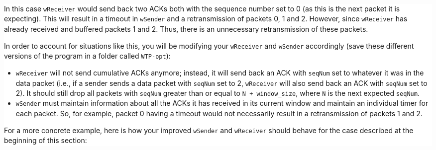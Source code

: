 In this case `wReceiver` would send back two ACKs both with the sequence number set to 0 (as this is the next packet it is expecting). This will result in a timeout in `wSender` and a retransmission of packets 0, 1 and 2. However, since `wReceiver` has already received and buffered packets 1 and 2. Thus, there is an unnecessary retransmission of these packets.

In order to account for situations like this, you will be modifying your `wReceiver` and `wSender` accordingly (save these different versions of the program in a folder called `WTP-opt`):

* `wReceiver` will not send cumulative ACKs anymore; instead, it will send back an ACK with `seqNum` set to whatever it was in the data packet (i.e., if a sender sends a data packet with `seqNum` set to 2, `wReceiver` will also send back an ACK with `seqNum` set to 2). It should still drop all packets with `seqNum` greater than or equal to `N + window_size`, where `N` is the next expected `seqNum`.
* `wSender` must maintain information about all the ACKs it has received in its current window and maintain an individual timer for each packet. So, for example, packet 0 having a timeout would not necessarily result in a retransmission of packets 1 and 2.

For a more concrete example, here is how your improved `wSender` and `wReceiver` should behave for the case described at the beginning of this section:
